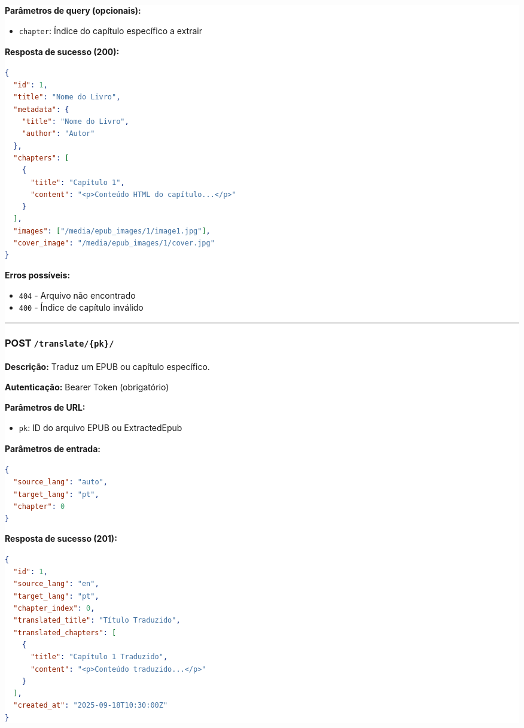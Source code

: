 **Parâmetros de query (opcionais):**
- `chapter`: Índice do capítulo específico a extrair

**Resposta de sucesso (200):**
```json
{
  "id": 1,
  "title": "Nome do Livro",
  "metadata": {
    "title": "Nome do Livro",
    "author": "Autor"
  },
  "chapters": [
    {
      "title": "Capítulo 1",
      "content": "<p>Conteúdo HTML do capítulo...</p>"
    }
  ],
  "images": ["/media/epub_images/1/image1.jpg"],
  "cover_image": "/media/epub_images/1/cover.jpg"
}
```

**Erros possíveis:**
- `404` - Arquivo não encontrado
- `400` - Índice de capítulo inválido

---

### POST `/translate/{pk}/`
**Descrição:** Traduz um EPUB ou capítulo específico.

**Autenticação:** Bearer Token (obrigatório)

**Parâmetros de URL:**
- `pk`: ID do arquivo EPUB ou ExtractedEpub

**Parâmetros de entrada:**
```json
{
  "source_lang": "auto",
  "target_lang": "pt",
  "chapter": 0
}
```

**Resposta de sucesso (201):**
```json
{
  "id": 1,
  "source_lang": "en",
  "target_lang": "pt",
  "chapter_index": 0,
  "translated_title": "Título Traduzido",
  "translated_chapters": [
    {
      "title": "Capítulo 1 Traduzido",
      "content": "<p>Conteúdo traduzido...</p>"
    }
  ],
  "created_at": "2025-09-18T10:30:00Z"
}
```
